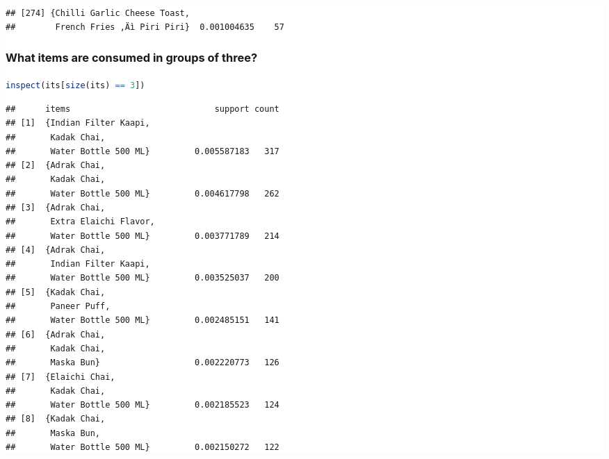     ## [274] {Chilli Garlic Cheese Toast,                   
    ##        French Fries ‚Äì Piri Piri}  0.001004635    57

### What items are consumed in groups of three?

``` r
inspect(its[size(its) == 3])
```

    ##      items                             support count
    ## [1]  {Indian Filter Kaapi,                          
    ##       Kadak Chai,                                   
    ##       Water Bottle 500 ML}         0.005587183   317
    ## [2]  {Adrak Chai,                                   
    ##       Kadak Chai,                                   
    ##       Water Bottle 500 ML}         0.004617798   262
    ## [3]  {Adrak Chai,                                   
    ##       Extra Elaichi Flavor,                         
    ##       Water Bottle 500 ML}         0.003771789   214
    ## [4]  {Adrak Chai,                                   
    ##       Indian Filter Kaapi,                          
    ##       Water Bottle 500 ML}         0.003525037   200
    ## [5]  {Kadak Chai,                                   
    ##       Paneer Puff,                                  
    ##       Water Bottle 500 ML}         0.002485151   141
    ## [6]  {Adrak Chai,                                   
    ##       Kadak Chai,                                   
    ##       Maska Bun}                   0.002220773   126
    ## [7]  {Elaichi Chai,                                 
    ##       Kadak Chai,                                   
    ##       Water Bottle 500 ML}         0.002185523   124
    ## [8]  {Kadak Chai,                                   
    ##       Maska Bun,                                    
    ##       Water Bottle 500 ML}         0.002150272   122